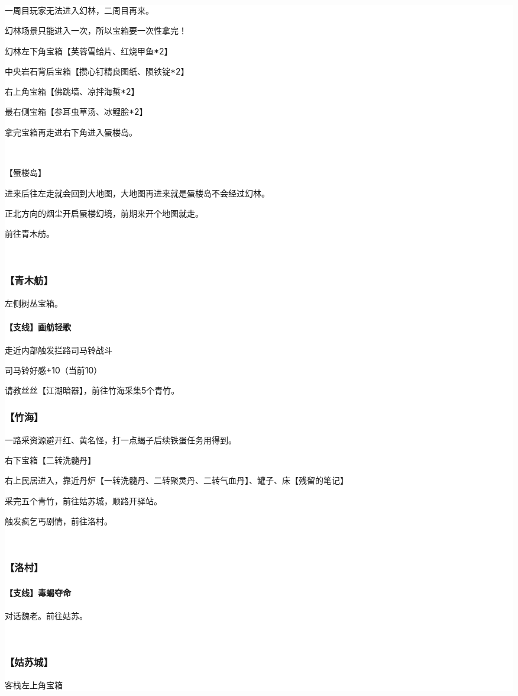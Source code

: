 一周目玩家无法进入幻林，二周目再来。

幻林场景只能进入一次，所以宝箱要一次性拿完！

幻林左下角宝箱【芙蓉雪蛤片、红烧甲鱼*2】

中央岩石背后宝箱【攒心钉精良图纸、陨铁锭*2】

右上角宝箱【佛跳墙、凉拌海蜇*2】

最右侧宝箱【参耳虫草汤、冰鲤脍*2】

拿完宝箱再走进右下角进入蜃楼岛。

 

【蜃楼岛】

进来后往左走就会回到大地图，大地图再进来就是蜃楼岛不会经过幻林。

正北方向的烟尘开启蜃楼幻境，前期来开个地图就走。

前往青木舫。

 

### 【青木舫】

左侧树丛宝箱。

#### 【支线】画舫轻歌

走近内部触发拦路司马铃战斗

司马铃好感+10（当前10）

请教丝丝【江湖暗器】，前往竹海采集5个青竹。


### 【竹海】

一路采资源避开红、黄名怪，打一点蝎子后续铁蛋任务用得到。

右下宝箱【二转洗髓丹】

右上民居进入，靠近丹炉【一转洗髓丹、二转聚灵丹、二转气血丹】、罐子、床【残留的笔记】

采完五个青竹，前往姑苏城，顺路开驿站。

触发疯乞丐剧情，前往洛村。

 

### 【洛村】

#### 【支线】毒蝎夺命

对话魏老。前往姑苏。

 

### 【姑苏城】

客栈左上角宝箱
